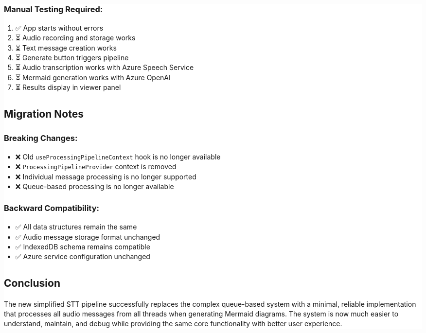 ### Manual Testing Required:
1. ✅ App starts without errors
2. ⏳ Audio recording and storage works
3. ⏳ Text message creation works
4. ⏳ Generate button triggers pipeline
5. ⏳ Audio transcription works with Azure Speech Service
6. ⏳ Mermaid generation works with Azure OpenAI
7. ⏳ Results display in viewer panel

## Migration Notes

### Breaking Changes:
- ❌ Old `useProcessingPipelineContext` hook is no longer available
- ❌ `ProcessingPipelineProvider` context is removed
- ❌ Individual message processing is no longer supported
- ❌ Queue-based processing is no longer available

### Backward Compatibility:
- ✅ All data structures remain the same
- ✅ Audio message storage format unchanged
- ✅ IndexedDB schema remains compatible
- ✅ Azure service configuration unchanged

## Conclusion

The new simplified STT pipeline successfully replaces the complex queue-based system with a minimal, reliable implementation that processes all audio messages from all threads when generating Mermaid diagrams. The system is now much easier to understand, maintain, and debug while providing the same core functionality with better user experience.
